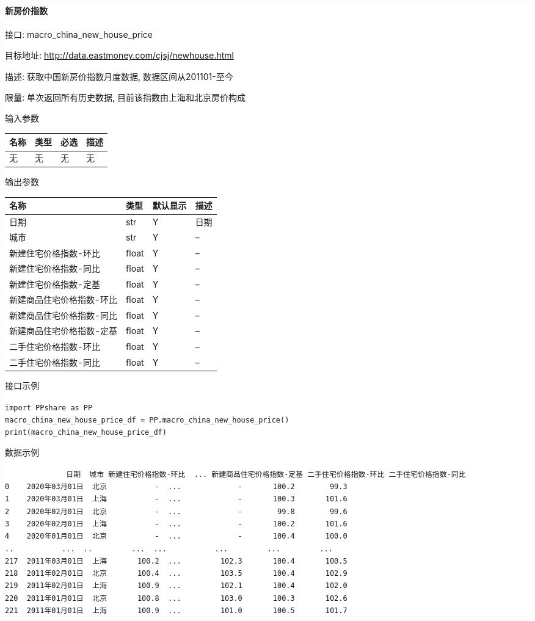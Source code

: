 #### 新房价指数

接口: macro_china_new_house_price

目标地址: http://data.eastmoney.com/cjsj/newhouse.html

描述: 获取中国新房价指数月度数据, 数据区间从201101-至今

限量: 单次返回所有历史数据, 目前该指数由上海和北京房价构成

输入参数

| 名称 | 类型 | 必选 | 描述 |
| :--- | :--- | :--- | :--- |
| 无   | 无   | 无   | 无   |

输出参数

| 名称                      | 类型  | 默认显示 | 描述 |
| :------------------------ | :---- | :------- | :--- |
| 日期                      | str   | Y        | 日期 |
| 城市                      | str   | Y        | –    |
| 新建住宅价格指数-环比     | float | Y        | –    |
| 新建住宅价格指数-同比     | float | Y        | –    |
| 新建住宅价格指数-定基     | float | Y        | –    |
| 新建商品住宅价格指数-环比 | float | Y        | –    |
| 新建商品住宅价格指数-同比 | float | Y        | –    |
| 新建商品住宅价格指数-定基 | float | Y        | –    |
| 二手住宅价格指数-环比     | float | Y        | –    |
| 二手住宅价格指数-同比     | float | Y        | –    |

接口示例

```
import PPshare as PP
macro_china_new_house_price_df = PP.macro_china_new_house_price()
print(macro_china_new_house_price_df)
```

数据示例

```
              日期  城市 新建住宅价格指数-环比  ... 新建商品住宅价格指数-定基 二手住宅价格指数-环比 二手住宅价格指数-同比
0    2020年03月01日  北京           -  ...             -       100.2        99.3
1    2020年03月01日  上海           -  ...             -       100.3       101.6
2    2020年02月01日  北京           -  ...             -        99.8        99.6
3    2020年02月01日  上海           -  ...             -       100.2       101.6
4    2020年01月01日  北京           -  ...             -       100.4       100.0
..           ...  ..         ...  ...           ...         ...         ...
217  2011年03月01日  上海       100.2  ...         102.3       100.4       100.5
218  2011年02月01日  北京       100.4  ...         103.5       100.4       102.9
219  2011年02月01日  上海       100.9  ...         102.1       100.4       102.0
220  2011年01月01日  北京       100.8  ...         103.0       100.3       102.6
221  2011年01月01日  上海       100.9  ...         101.0       100.5       101.7
```
